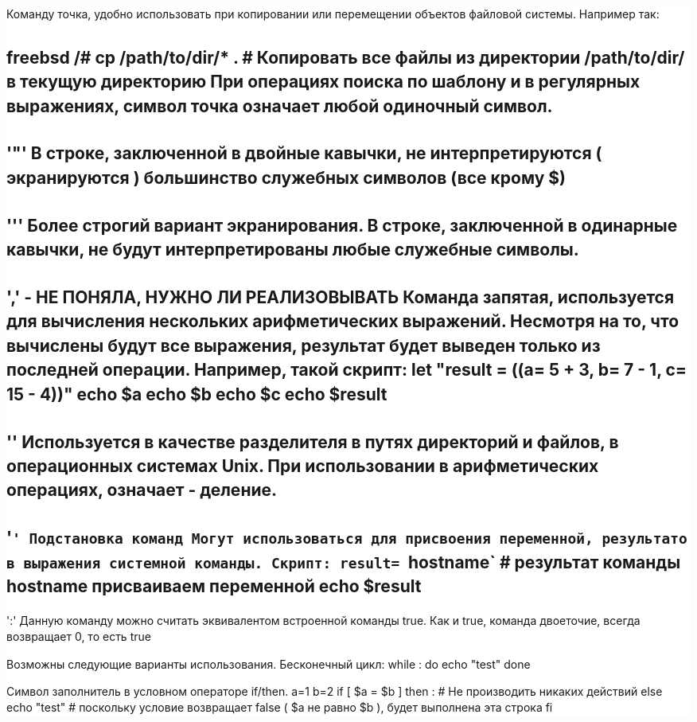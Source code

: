 Команду точка, удобно использовать при копировании или перемещении объектов файловой системы. Например так:

freebsd /# cp /path/to/dir/* . # Копировать все файлы из директории /path/to/dir/ в текущую директорию
При операциях поиска по шаблону и в регулярных выражениях, символ точка означает любой одиночный символ.
--------------------------------------------------------------------------

'"'
В строке, заключенной в двойные кавычки, не интерпретируются ( экранируются ) большинство служебных символов (все крому $)
--------------------------------------------------------------------------

'''
Более строгий вариант экранирования. В строке, заключенной в одинарные кавычки, не будут интерпретированы любые служебные символы.
--------------------------------------------------------------------------

',' - **НЕ ПОНЯЛА, НУЖНО ЛИ РЕАЛИЗОВЫВАТЬ**
Команда запятая, используется для вычисления нескольких арифметических выражений. Несмотря на то, что вычислены будут все выражения, результат будет выведен только из последней операции. Например, такой скрипт:
let "result = ((a= 5 + 3, b= 7 - 1, c= 15 - 4))"
echo $a
echo $b
echo $c
echo $result
--------------------------------------------------------------------------

'\'
Используется в качестве разделителя в путях директорий и файлов, в операционных системах Unix.
При использовании в арифметических операциях, означает - деление.
--------------------------------------------------------------------------

'`'
Подстановка команд
Могут использоваться для присвоения переменной, результатов выражения системной команды. Скрипт:
result= `hostname` # результат команды hostname присваиваем переменной 
echo $result
--------------------------------------------------------------------------

':'
Данную команду можно считать эквивалентом встроенной команды true. Как и true, команда двоеточие, всегда возвращает 0, то есть true

Возможны следующие варианты использования.
Бесконечный цикл:
while :
do
echo "test"
done
 
Символ заполнитель в условном операторе if/then.
a=1
b=2
if [ $a = $b ]
then :      # Не производить никаких действий
else
echo "test"  # поскольку условие возвращает false ( $a не равно $b ), будет выполнена эта строка
fi
